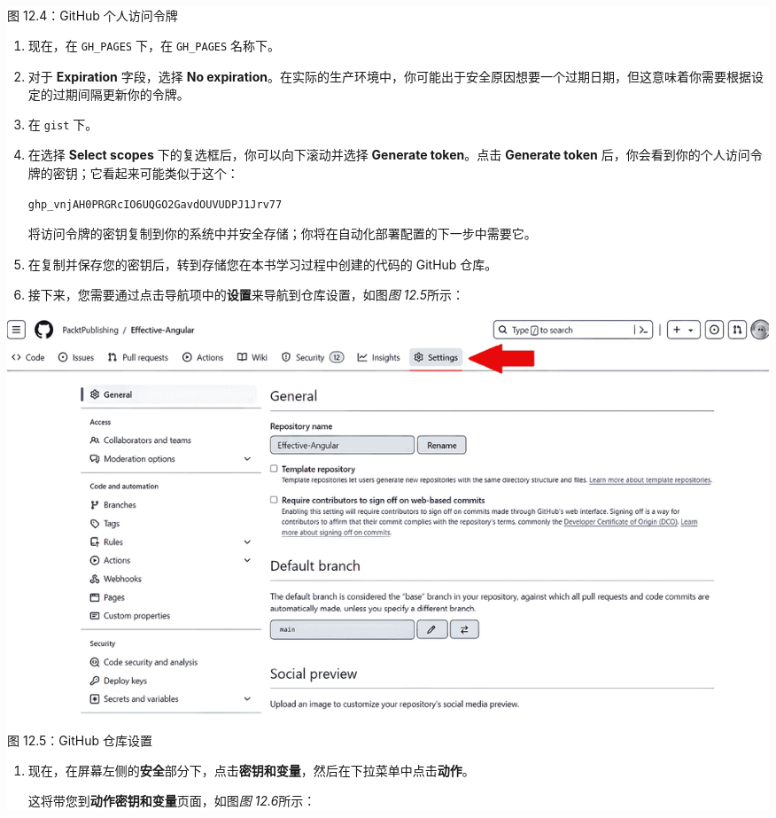 图 12.4：GitHub 个人访问令牌

1.  现在，在 `GH_PAGES` 下，在 `GH_PAGES` 名称下。

1.  对于 **Expiration** 字段，选择 **No expiration**。在实际的生产环境中，你可能出于安全原因想要一个过期日期，但这意味着你需要根据设定的过期间隔更新你的令牌。

1.  在 `gist` 下。

1.  在选择 **Select scopes** 下的复选框后，你可以向下滚动并选择 **Generate token**。点击 **Generate token** 后，你会看到你的个人访问令牌的密钥；它看起来可能类似于这个：

    ```js
    ghp_vnjAH0PRGRcIO6UQGO2GavdOUVUDPJ1Jrv77
    ```

    将访问令牌的密钥复制到你的系统中并安全存储；你将在自动化部署配置的下一步中需要它。

1.  在复制并保存您的密钥后，转到存储您在本书学习过程中创建的代码的 GitHub 仓库。

1.  接下来，您需要通过点击导航项中的**设置**来导航到仓库设置，如图*图 12.5*所示：

![图 12.5：GitHub 仓库设置](img/B21625_12_005.jpg)

图 12.5：GitHub 仓库设置

1.  现在，在屏幕左侧的**安全**部分下，点击**密钥和变量**，然后在下拉菜单中点击**动作**。

    这将带您到**动作密钥和变量**页面，如图*图 12.6*所示：
